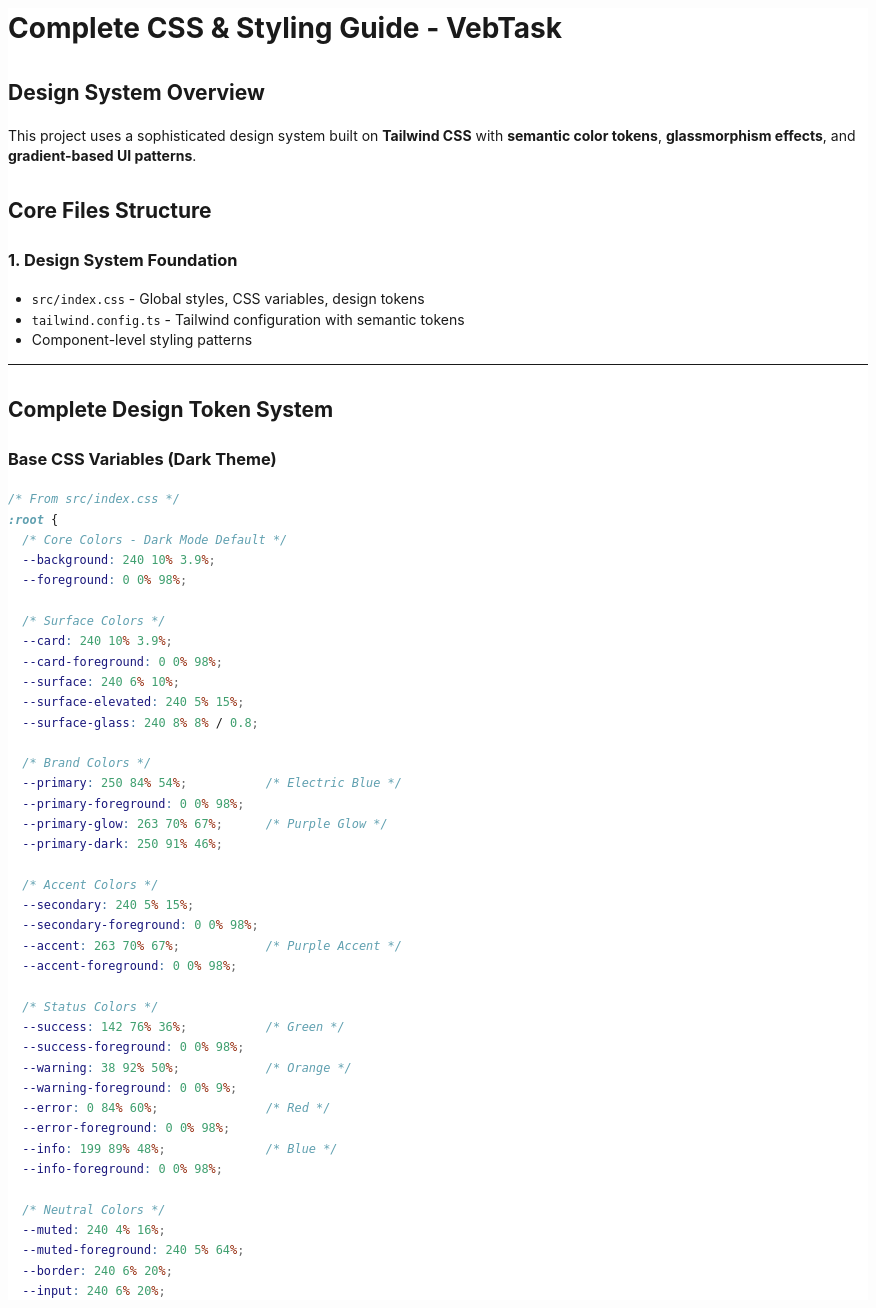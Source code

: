 # Complete CSS & Styling Guide - VebTask

## Design System Overview

This project uses a sophisticated design system built on **Tailwind CSS** with **semantic color tokens**, **glassmorphism effects**, and **gradient-based UI patterns**.

## Core Files Structure

### 1. Design System Foundation
- `src/index.css` - Global styles, CSS variables, design tokens
- `tailwind.config.ts` - Tailwind configuration with semantic tokens
- Component-level styling patterns

---

## Complete Design Token System

### Base CSS Variables (Dark Theme)
```css
/* From src/index.css */
:root {
  /* Core Colors - Dark Mode Default */
  --background: 240 10% 3.9%;
  --foreground: 0 0% 98%;
  
  /* Surface Colors */
  --card: 240 10% 3.9%;
  --card-foreground: 0 0% 98%;
  --surface: 240 6% 10%;
  --surface-elevated: 240 5% 15%;
  --surface-glass: 240 8% 8% / 0.8;
  
  /* Brand Colors */
  --primary: 250 84% 54%;           /* Electric Blue */
  --primary-foreground: 0 0% 98%;
  --primary-glow: 263 70% 67%;      /* Purple Glow */
  --primary-dark: 250 91% 46%;
  
  /* Accent Colors */
  --secondary: 240 5% 15%;
  --secondary-foreground: 0 0% 98%;
  --accent: 263 70% 67%;            /* Purple Accent */
  --accent-foreground: 0 0% 98%;
  
  /* Status Colors */
  --success: 142 76% 36%;           /* Green */
  --success-foreground: 0 0% 98%;
  --warning: 38 92% 50%;            /* Orange */
  --warning-foreground: 0 0% 9%;
  --error: 0 84% 60%;               /* Red */
  --error-foreground: 0 0% 98%;
  --info: 199 89% 48%;              /* Blue */
  --info-foreground: 0 0% 98%;
  
  /* Neutral Colors */
  --muted: 240 4% 16%;
  --muted-foreground: 240 5% 64%;
  --border: 240 6% 20%;
  --input: 240 6% 20%;
```